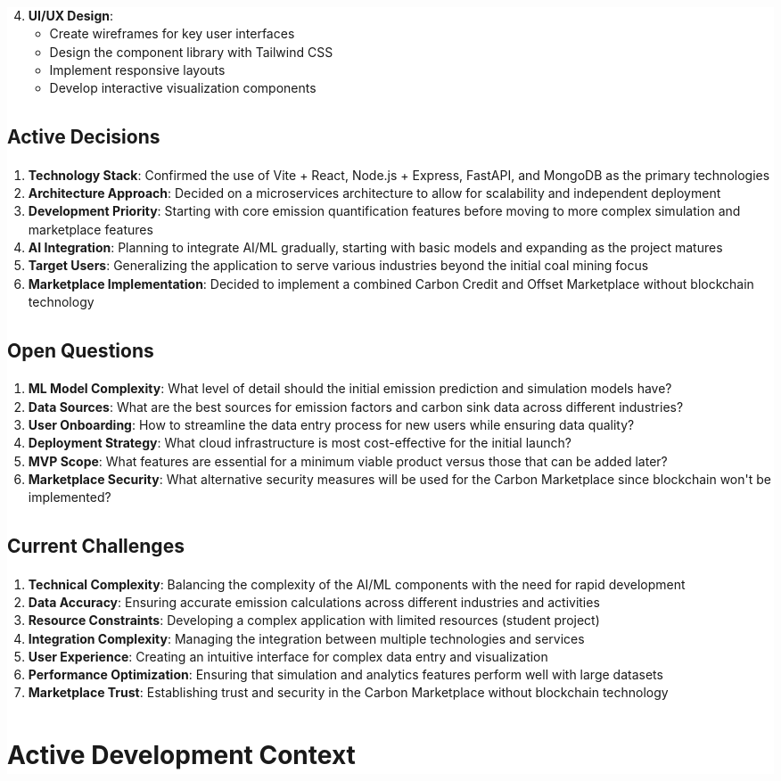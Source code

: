 4. **UI/UX Design**:
   - Create wireframes for key user interfaces
   - Design the component library with Tailwind CSS
   - Implement responsive layouts
   - Develop interactive visualization components

## Active Decisions
1. **Technology Stack**: Confirmed the use of Vite + React, Node.js + Express, FastAPI, and MongoDB as the primary technologies
2. **Architecture Approach**: Decided on a microservices architecture to allow for scalability and independent deployment
3. **Development Priority**: Starting with core emission quantification features before moving to more complex simulation and marketplace features
4. **AI Integration**: Planning to integrate AI/ML gradually, starting with basic models and expanding as the project matures
5. **Target Users**: Generalizing the application to serve various industries beyond the initial coal mining focus
6. **Marketplace Implementation**: Decided to implement a combined Carbon Credit and Offset Marketplace without blockchain technology

## Open Questions
1. **ML Model Complexity**: What level of detail should the initial emission prediction and simulation models have?
2. **Data Sources**: What are the best sources for emission factors and carbon sink data across different industries?
3. **User Onboarding**: How to streamline the data entry process for new users while ensuring data quality?
4. **Deployment Strategy**: What cloud infrastructure is most cost-effective for the initial launch?
5. **MVP Scope**: What features are essential for a minimum viable product versus those that can be added later?
6. **Marketplace Security**: What alternative security measures will be used for the Carbon Marketplace since blockchain won't be implemented?

## Current Challenges
1. **Technical Complexity**: Balancing the complexity of the AI/ML components with the need for rapid development
2. **Data Accuracy**: Ensuring accurate emission calculations across different industries and activities
3. **Resource Constraints**: Developing a complex application with limited resources (student project)
4. **Integration Complexity**: Managing the integration between multiple technologies and services
5. **User Experience**: Creating an intuitive interface for complex data entry and visualization
6. **Performance Optimization**: Ensuring that simulation and analytics features perform well with large datasets
7. **Marketplace Trust**: Establishing trust and security in the Carbon Marketplace without blockchain technology

# Active Development Context

